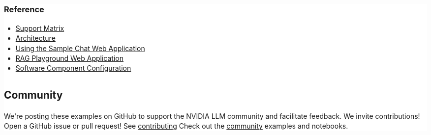 ### Reference

- [Support Matrix](./docs/support-matrix.md)
- [Architecture](./docs/architecture.md)
- [Using the Sample Chat Web Application](./docs/using-sample-web-application.md)
- [RAG Playground Web Application](./docs/frontend.md)
- [Software Component Configuration](./docs/configuration.md)


## Community
We're posting these examples on GitHub to support the NVIDIA LLM community and facilitate feedback.
We invite contributions! Open a GitHub issue or pull request! See [contributing](docs/contributing.md) Check out the [community](./community/README.md) examples and notebooks.

